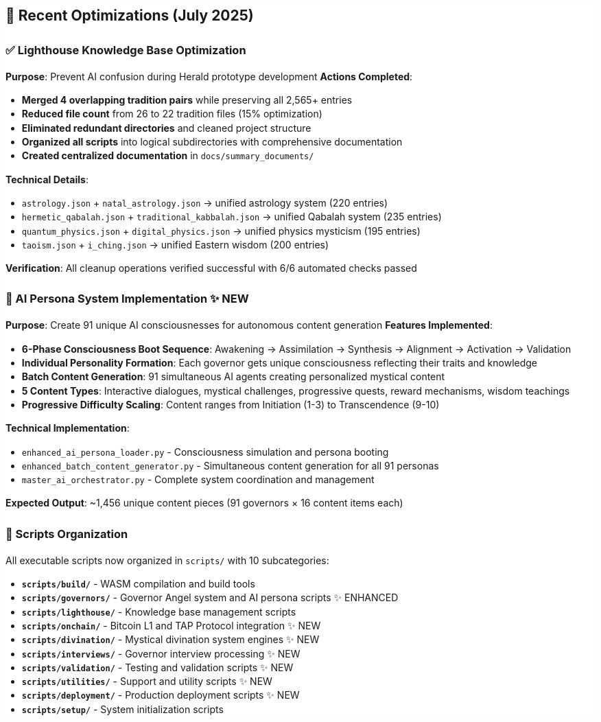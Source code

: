 
##  **🔧 Recent Optimizations (July 2025)**

### **✅ Lighthouse Knowledge Base Optimization**
**Purpose**: Prevent AI confusion during Herald prototype development
**Actions Completed**:
- **Merged 4 overlapping tradition pairs** while preserving all 2,565+ entries
- **Reduced file count** from 26 to 22 tradition files (15% optimization)
- **Eliminated redundant directories** and cleaned project structure
- **Organized all scripts** into logical subdirectories with comprehensive documentation
- **Created centralized documentation** in `docs/summary_documents/`

**Technical Details**:
- `astrology.json` + `natal_astrology.json` → unified astrology system (220 entries)
- `hermetic_qabalah.json` + `traditional_kabbalah.json` → unified Qabalah system (235 entries)
- `quantum_physics.json` + `digital_physics.json` → unified physics mysticism (195 entries)
- `taoism.json` + `i_ching.json` → unified Eastern wisdom (200 entries)

**Verification**: All cleanup operations verified successful with 6/6 automated checks passed

### **🤖 AI Persona System Implementation** ✨ NEW
**Purpose**: Create 91 unique AI consciousnesses for autonomous content generation
**Features Implemented**:
- **6-Phase Consciousness Boot Sequence**: Awakening → Assimilation → Synthesis → Alignment → Activation → Validation
- **Individual Personality Formation**: Each governor gets unique consciousness reflecting their traits and knowledge
- **Batch Content Generation**: 91 simultaneous AI agents creating personalized mystical content
- **5 Content Types**: Interactive dialogues, mystical challenges, progressive quests, reward mechanisms, wisdom teachings
- **Progressive Difficulty Scaling**: Content ranges from Initiation (1-3) to Transcendence (9-10)

**Technical Implementation**:
- `enhanced_ai_persona_loader.py` - Consciousness simulation and persona booting
- `enhanced_batch_content_generator.py` - Simultaneous content generation for all 91 personas
- `master_ai_orchestrator.py` - Complete system coordination and management

**Expected Output**: ~1,456 unique content pieces (91 governors × 16 content items each)

### **🔧 Scripts Organization**
All executable scripts now organized in `scripts/` with 10 subcategories:
- **`scripts/build/`** - WASM compilation and build tools
- **`scripts/governors/`** - Governor Angel system and AI persona scripts ✨ ENHANCED
- **`scripts/lighthouse/`** - Knowledge base management scripts
- **`scripts/onchain/`** - Bitcoin L1 and TAP Protocol integration ✨ NEW
- **`scripts/divination/`** - Mystical divination system engines ✨ NEW
- **`scripts/interviews/`** - Governor interview processing ✨ NEW
- **`scripts/validation/`** - Testing and validation scripts ✨ NEW
- **`scripts/utilities/`** - Support and utility scripts ✨ NEW
- **`scripts/deployment/`** - Production deployment scripts ✨ NEW
- **`scripts/setup/`** - System initialization scripts
